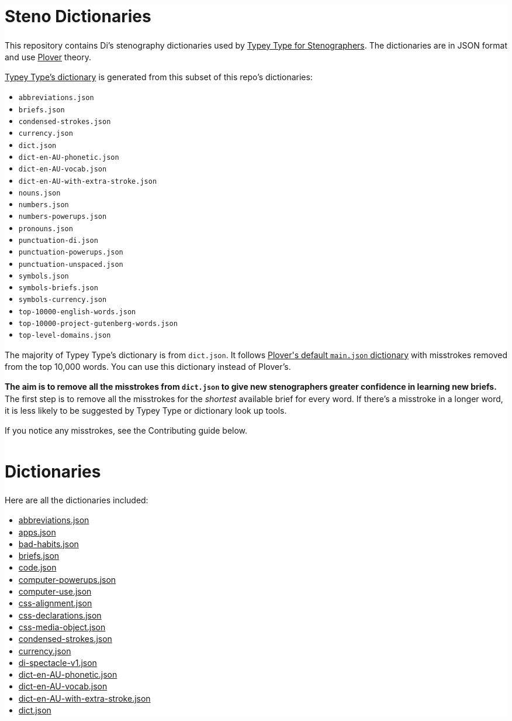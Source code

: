 # Steno Dictionaries

This repository contains Di’s stenography dictionaries used by [Typey Type for Stenographers](https://didoesdigital.com/typey-type/). The dictionaries are in JSON format and use [Plover](http://stenoknight.com/wiki/FAQ#What_is_Plover.3F) theory.

[Typey Type’s dictionary](https://didoesdigital.com/typey-type/dictionaries/typey-type/typey-type/) is generated from this subset of this repo’s dictionaries:

- `abbreviations.json`
- `briefs.json`
- `condensed-strokes.json`
- `currency.json`
- `dict.json`
- `dict-en-AU-phonetic.json`
- `dict-en-AU-vocab.json`
- `dict-en-AU-with-extra-stroke.json`
- `nouns.json`
- `numbers.json`
- `numbers-powerups.json`
- `pronouns.json`
- `punctuation-di.json`
- `punctuation-powerups.json`
- `punctuation-unspaced.json`
- `symbols.json`
- `symbols-briefs.json`
- `symbols-currency.json`
- `top-10000-english-words.json`
- `top-10000-project-gutenberg-words.json`
- `top-level-domains.json`

The majority of Typey Type’s dictionary is from `dict.json`. It follows [Plover's default `main.json` dictionary](https://github.com/openstenoproject/plover/blob/master/plover/assets/main.json) with misstrokes removed from the top 10,000 words. You can use this dictionary instead of Plover’s.

**The aim is to remove all the misstrokes from `dict.json` to give new stenographers greater confidence in learning new briefs.** The first step is to remove all the misstrokes for the *shortest* available brief for every word. If there’s a misstroke in a longer word, it is less likely to be suggested by Typey Type or dictionary look up tools.

If you notice any misstrokes, see the Contributing guide below.



# Dictionaries

Here are all the dictionaries included:

* [abbreviations.json](dictionaries/abbreviations.json)
* [apps.json](dictionaries/apps.json)
* [bad-habits.json](dictionaries/bad-habits.json)
* [briefs.json](dictionaries/briefs.json)
* [code.json](dictionaries/code.json)
* [computer-powerups.json](dictionaries/computer-powerups.json)
* [computer-use.json](dictionaries/computer-use.json)
* [css-alignment.json](dictionaries/css-alignment.json)
* [css-declarations.json](dictionaries/css-declarations.json)
* [css-media-object.json](dictionaries/css-media-object.json)
* [condensed-strokes.json](dictionaries/condensed-strokes.json)
* [currency.json](dictionaries/currency.json)
* [di-spectacle-v1.json](dictionaries/di-spectacle-v1.json)
* [dict-en-AU-phonetic.json](dictionaries/dict-en-AU-phonetic.json)
* [dict-en-AU-vocab.json](dictionaries/dict-en-AU-vocab.json)
* [dict-en-AU-with-extra-stroke.json](dictionaries/dict-en-AU-with-extra-stroke.json)
* [dict.json](dictionaries/dict.json)